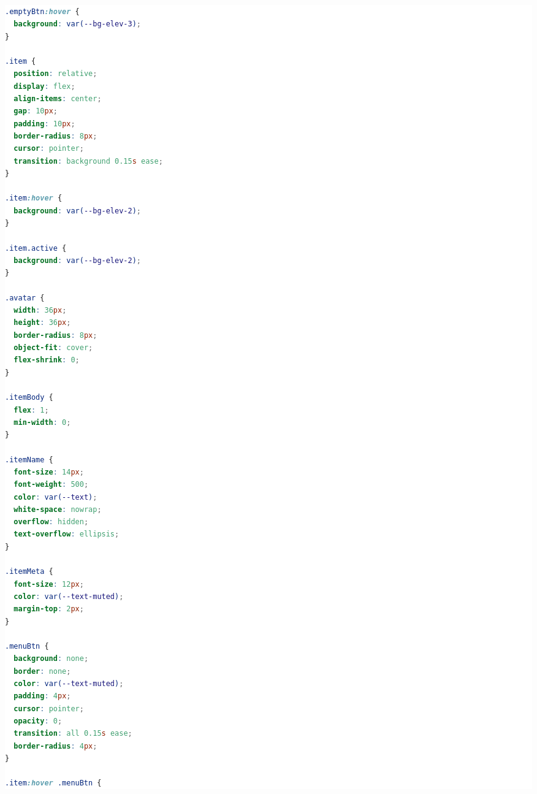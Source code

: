 ```css
.emptyBtn:hover {
  background: var(--bg-elev-3);
}

.item {
  position: relative;
  display: flex;
  align-items: center;
  gap: 10px;
  padding: 10px;
  border-radius: 8px;
  cursor: pointer;
  transition: background 0.15s ease;
}

.item:hover {
  background: var(--bg-elev-2);
}

.item.active {
  background: var(--bg-elev-2);
}

.avatar {
  width: 36px;
  height: 36px;
  border-radius: 8px;
  object-fit: cover;
  flex-shrink: 0;
}

.itemBody {
  flex: 1;
  min-width: 0;
}

.itemName {
  font-size: 14px;
  font-weight: 500;
  color: var(--text);
  white-space: nowrap;
  overflow: hidden;
  text-overflow: ellipsis;
}

.itemMeta {
  font-size: 12px;
  color: var(--text-muted);
  margin-top: 2px;
}

.menuBtn {
  background: none;
  border: none;
  color: var(--text-muted);
  padding: 4px;
  cursor: pointer;
  opacity: 0;
  transition: all 0.15s ease;
  border-radius: 4px;
}

.item:hover .menuBtn {
```